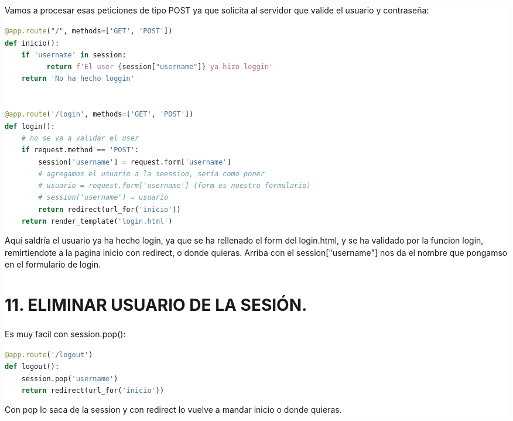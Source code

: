 Vamos a procesar esas peticiones de tipo POST ya que solicita al servidor que valide el usuario y contraseña:
```python
@app.route("/", methods=['GET', 'POST'])
def inicio():
    if 'username' in session:
          return f'El user {session["username"]} ya hizo loggin'
    return 'No ha hecho loggin'    
   

@app.route('/login', methods=['GET', 'POST'])
def login():
    # no se va a validar el user
    if request.method == 'POST':
        session['username'] = request.form['username']
        # agregamos el usuario a la seession, sería como poner
        # usuario = request.form['username'] (form es nuestro formulario)
        # session['username'] = usuario
        return redirect(url_for('inicio'))
    return render_template('login.html')
```
Aquí saldría el usuario ya ha hecho login, ya que se ha rellenado el form del login.html, y se ha validado por la funcion login, remirtiendote a la pagina inicio con redirect, o donde quieras.
Arriba con el session["username"] nos da el nombre que pongamso en el formulario de login.

# 11. **ELIMINAR USUARIO DE LA SESIÓN.**

Es muy facil con session.pop():
```python
@app.route('/logout')
def logout():
    session.pop('username')
    return redirect(url_for('inicio'))  
```
Con pop lo saca de la session y con redirect lo vuelve a mandar inicio o donde quieras.

